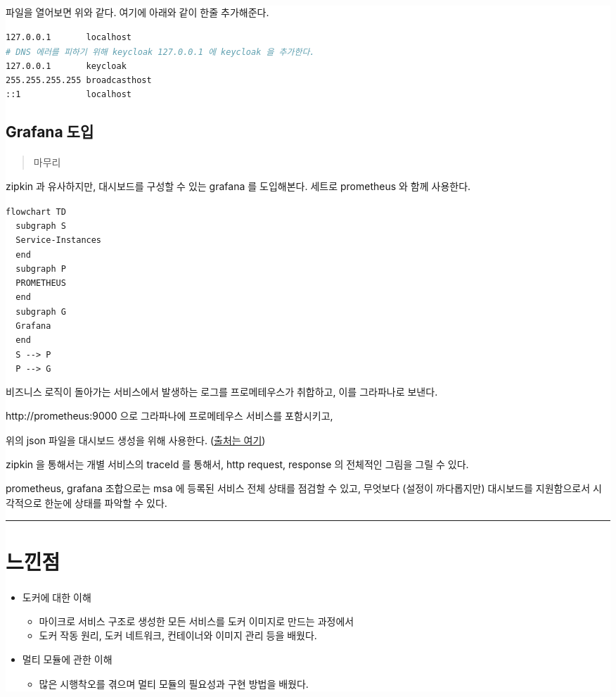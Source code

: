 파일을 열어보면 위와 같다.
여기에 아래와 같이 한줄 추가해준다.

```bash
127.0.0.1       localhost
# DNS 에러를 피하기 위해 keycloak 127.0.0.1 에 keycloak 을 추가한다.
127.0.0.1       keycloak
255.255.255.255 broadcasthost
::1             localhost
```

## Grafana 도입

> 마무리 

zipkin 과 유사하지만, 대시보드를 구성할 수 있는 grafana 를 도입해본다. 세트로 prometheus 와 함께 사용한다.

```mermaid
flowchart TD
  subgraph S
  Service-Instances
  end
  subgraph P
  PROMETHEUS
  end
  subgraph G
  Grafana
  end
  S --> P
  P --> G
```

비즈니스 로직이 돌아가는 서비스에서 발생하는 로그를 프로메테우스가 취합하고, 이를 그라파나로 보낸다. 

<script src="https://gist.github.com/valorjj/1f97b3f21fda19d0207b8deddd6beb29.js"></script>

http://prometheus:9000 으로 그라파나에 프로메테우스 서비스를 포함시키고,

위의 json 파일을 대시보드 생성을 위해 사용한다. 
([출처는 여기](https://github.com/SaiUpadhyayula/spring-boot-microservices/blob/part-10/Grafana_Dashboard.json))

zipkin 을 통해서는 개별 서비스의 traceId 를 통해서, http request, response 의 전체적인 그림을 그릴 수 있다.

prometheus, grafana 조합으로는 msa 에 등록된 서비스 전체 상태를 점검할 수 있고, 무엇보다 (설정이 까다롭지만) 대시보드를 지원함으로서 시각적으로 한눈에 상태를 파악할 수 있다. 

---

# 느낀점

- 도커에 대한 이해
  - 마이크로 서비스 구조로 생성한 모든 서비스를 도커 이미지로 만드는 과정에서
  - 도커 작동 원리, 도커 네트워크, 컨테이너와 이미지 관리 등을 배웠다.

- 멀티 모듈에 관한 이해
  - 많은 시행착오를 겪으며 멀티 모듈의 필요성과 구현 방법을 배웠다.
